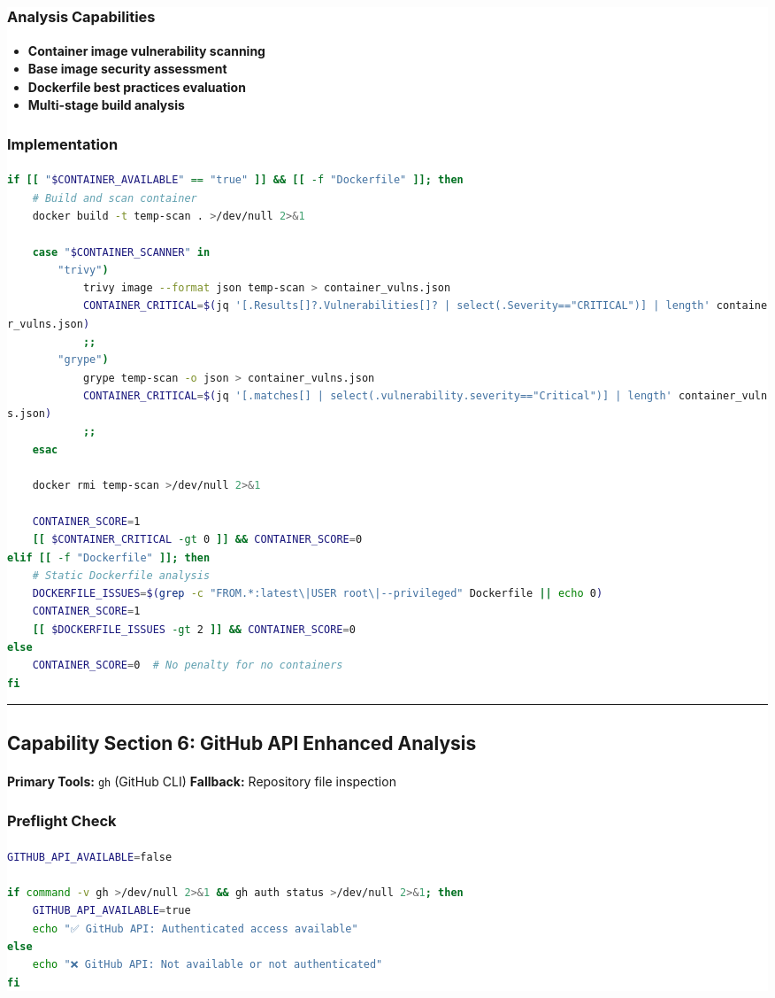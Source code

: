 ### Analysis Capabilities
- **Container image vulnerability scanning**
- **Base image security assessment**
- **Dockerfile best practices evaluation**
- **Multi-stage build analysis**

### Implementation
```bash
if [[ "$CONTAINER_AVAILABLE" == "true" ]] && [[ -f "Dockerfile" ]]; then
    # Build and scan container
    docker build -t temp-scan . >/dev/null 2>&1
    
    case "$CONTAINER_SCANNER" in
        "trivy")
            trivy image --format json temp-scan > container_vulns.json
            CONTAINER_CRITICAL=$(jq '[.Results[]?.Vulnerabilities[]? | select(.Severity=="CRITICAL")] | length' container_vulns.json)
            ;;
        "grype")
            grype temp-scan -o json > container_vulns.json
            CONTAINER_CRITICAL=$(jq '[.matches[] | select(.vulnerability.severity=="Critical")] | length' container_vulns.json)
            ;;
    esac
    
    docker rmi temp-scan >/dev/null 2>&1
    
    CONTAINER_SCORE=1
    [[ $CONTAINER_CRITICAL -gt 0 ]] && CONTAINER_SCORE=0
elif [[ -f "Dockerfile" ]]; then
    # Static Dockerfile analysis
    DOCKERFILE_ISSUES=$(grep -c "FROM.*:latest\|USER root\|--privileged" Dockerfile || echo 0)
    CONTAINER_SCORE=1
    [[ $DOCKERFILE_ISSUES -gt 2 ]] && CONTAINER_SCORE=0
else
    CONTAINER_SCORE=0  # No penalty for no containers
fi
```

---

## Capability Section 6: GitHub API Enhanced Analysis
**Primary Tools:** `gh` (GitHub CLI)
**Fallback:** Repository file inspection

### Preflight Check
```bash
GITHUB_API_AVAILABLE=false

if command -v gh >/dev/null 2>&1 && gh auth status >/dev/null 2>&1; then
    GITHUB_API_AVAILABLE=true
    echo "✅ GitHub API: Authenticated access available"
else
    echo "❌ GitHub API: Not available or not authenticated"
fi
```
